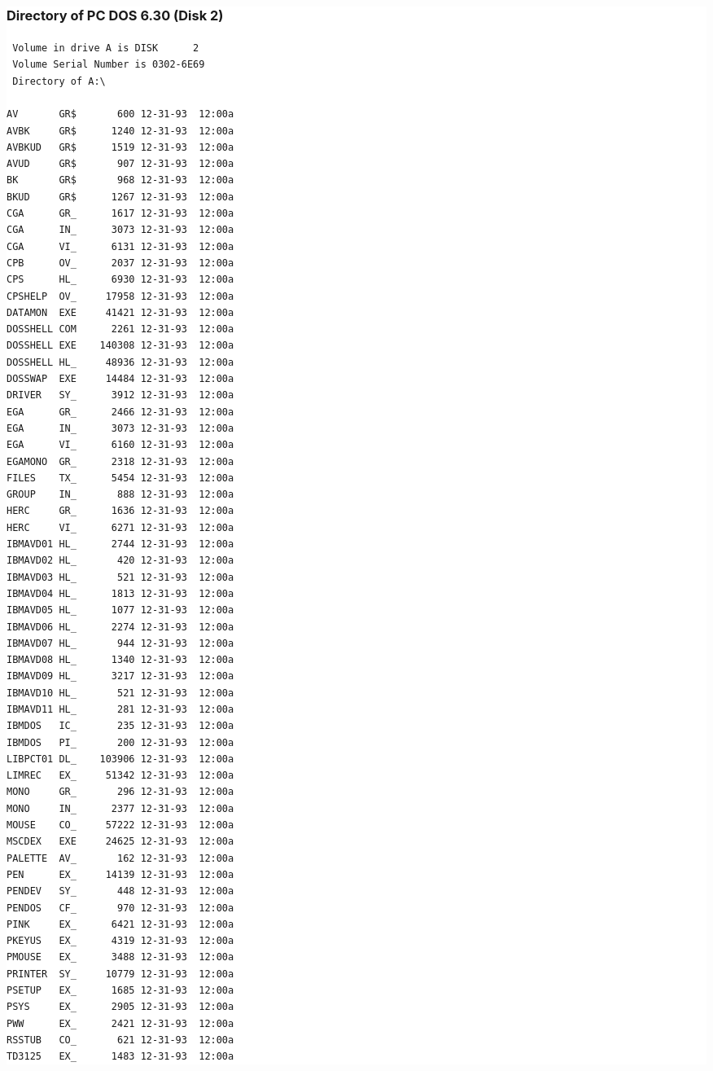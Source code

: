 ### Directory of PC DOS 6.30 (Disk 2)

	 Volume in drive A is DISK      2
	 Volume Serial Number is 0302-6E69
	 Directory of A:\

	AV       GR$       600 12-31-93  12:00a
	AVBK     GR$      1240 12-31-93  12:00a
	AVBKUD   GR$      1519 12-31-93  12:00a
	AVUD     GR$       907 12-31-93  12:00a
	BK       GR$       968 12-31-93  12:00a
	BKUD     GR$      1267 12-31-93  12:00a
	CGA      GR_      1617 12-31-93  12:00a
	CGA      IN_      3073 12-31-93  12:00a
	CGA      VI_      6131 12-31-93  12:00a
	CPB      OV_      2037 12-31-93  12:00a
	CPS      HL_      6930 12-31-93  12:00a
	CPSHELP  OV_     17958 12-31-93  12:00a
	DATAMON  EXE     41421 12-31-93  12:00a
	DOSSHELL COM      2261 12-31-93  12:00a
	DOSSHELL EXE    140308 12-31-93  12:00a
	DOSSHELL HL_     48936 12-31-93  12:00a
	DOSSWAP  EXE     14484 12-31-93  12:00a
	DRIVER   SY_      3912 12-31-93  12:00a
	EGA      GR_      2466 12-31-93  12:00a
	EGA      IN_      3073 12-31-93  12:00a
	EGA      VI_      6160 12-31-93  12:00a
	EGAMONO  GR_      2318 12-31-93  12:00a
	FILES    TX_      5454 12-31-93  12:00a
	GROUP    IN_       888 12-31-93  12:00a
	HERC     GR_      1636 12-31-93  12:00a
	HERC     VI_      6271 12-31-93  12:00a
	IBMAVD01 HL_      2744 12-31-93  12:00a
	IBMAVD02 HL_       420 12-31-93  12:00a
	IBMAVD03 HL_       521 12-31-93  12:00a
	IBMAVD04 HL_      1813 12-31-93  12:00a
	IBMAVD05 HL_      1077 12-31-93  12:00a
	IBMAVD06 HL_      2274 12-31-93  12:00a
	IBMAVD07 HL_       944 12-31-93  12:00a
	IBMAVD08 HL_      1340 12-31-93  12:00a
	IBMAVD09 HL_      3217 12-31-93  12:00a
	IBMAVD10 HL_       521 12-31-93  12:00a
	IBMAVD11 HL_       281 12-31-93  12:00a
	IBMDOS   IC_       235 12-31-93  12:00a
	IBMDOS   PI_       200 12-31-93  12:00a
	LIBPCT01 DL_    103906 12-31-93  12:00a
	LIMREC   EX_     51342 12-31-93  12:00a
	MONO     GR_       296 12-31-93  12:00a
	MONO     IN_      2377 12-31-93  12:00a
	MOUSE    CO_     57222 12-31-93  12:00a
	MSCDEX   EXE     24625 12-31-93  12:00a
	PALETTE  AV_       162 12-31-93  12:00a
	PEN      EX_     14139 12-31-93  12:00a
	PENDEV   SY_       448 12-31-93  12:00a
	PENDOS   CF_       970 12-31-93  12:00a
	PINK     EX_      6421 12-31-93  12:00a
	PKEYUS   EX_      4319 12-31-93  12:00a
	PMOUSE   EX_      3488 12-31-93  12:00a
	PRINTER  SY_     10779 12-31-93  12:00a
	PSETUP   EX_      1685 12-31-93  12:00a
	PSYS     EX_      2905 12-31-93  12:00a
	PWW      EX_      2421 12-31-93  12:00a
	RSSTUB   CO_       621 12-31-93  12:00a
	TD3125   EX_      1483 12-31-93  12:00a
